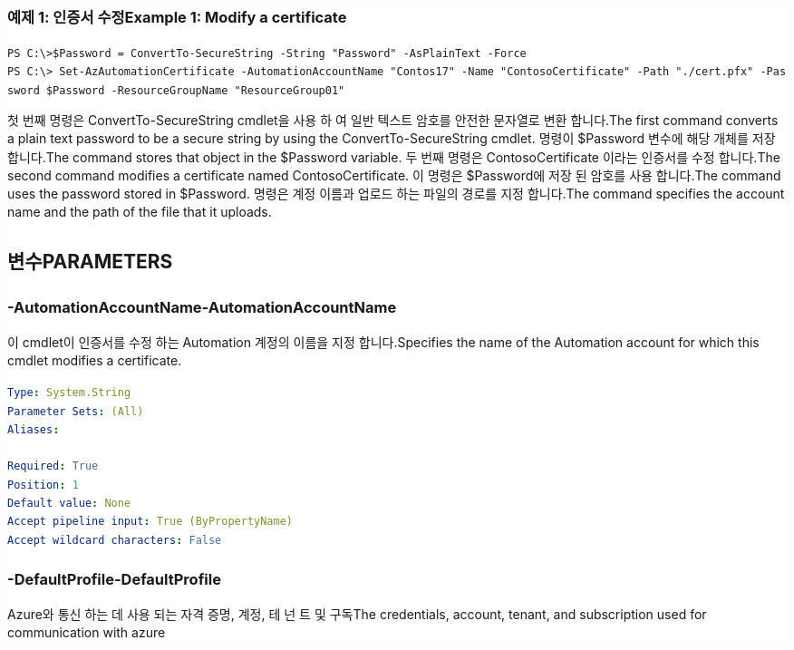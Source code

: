 ### <span data-ttu-id="667fd-108">예제 1: 인증서 수정</span><span class="sxs-lookup"><span data-stu-id="667fd-108">Example 1: Modify a certificate</span></span>
```
PS C:\>$Password = ConvertTo-SecureString -String "Password" -AsPlainText -Force
PS C:\> Set-AzAutomationCertificate -AutomationAccountName "Contos17" -Name "ContosoCertificate" -Path "./cert.pfx" -Password $Password -ResourceGroupName "ResourceGroup01"
```

<span data-ttu-id="667fd-109">첫 번째 명령은 ConvertTo-SecureString cmdlet을 사용 하 여 일반 텍스트 암호를 안전한 문자열로 변환 합니다.</span><span class="sxs-lookup"><span data-stu-id="667fd-109">The first command converts a plain text password to be a secure string by using the ConvertTo-SecureString cmdlet.</span></span>
<span data-ttu-id="667fd-110">명령이 $Password 변수에 해당 개체를 저장 합니다.</span><span class="sxs-lookup"><span data-stu-id="667fd-110">The command stores that object in the $Password variable.</span></span>
<span data-ttu-id="667fd-111">두 번째 명령은 ContosoCertificate 이라는 인증서를 수정 합니다.</span><span class="sxs-lookup"><span data-stu-id="667fd-111">The second command modifies a certificate named ContosoCertificate.</span></span>
<span data-ttu-id="667fd-112">이 명령은 $Password에 저장 된 암호를 사용 합니다.</span><span class="sxs-lookup"><span data-stu-id="667fd-112">The command uses the password stored in $Password.</span></span>
<span data-ttu-id="667fd-113">명령은 계정 이름과 업로드 하는 파일의 경로를 지정 합니다.</span><span class="sxs-lookup"><span data-stu-id="667fd-113">The command specifies the account name and the path of the file that it uploads.</span></span>

## <span data-ttu-id="667fd-114">변수</span><span class="sxs-lookup"><span data-stu-id="667fd-114">PARAMETERS</span></span>

### <span data-ttu-id="667fd-115">-AutomationAccountName</span><span class="sxs-lookup"><span data-stu-id="667fd-115">-AutomationAccountName</span></span>
<span data-ttu-id="667fd-116">이 cmdlet이 인증서를 수정 하는 Automation 계정의 이름을 지정 합니다.</span><span class="sxs-lookup"><span data-stu-id="667fd-116">Specifies the name of the Automation account for which this cmdlet modifies a certificate.</span></span>

```yaml
Type: System.String
Parameter Sets: (All)
Aliases:

Required: True
Position: 1
Default value: None
Accept pipeline input: True (ByPropertyName)
Accept wildcard characters: False
```

### <span data-ttu-id="667fd-117">-DefaultProfile</span><span class="sxs-lookup"><span data-stu-id="667fd-117">-DefaultProfile</span></span>
<span data-ttu-id="667fd-118">Azure와 통신 하는 데 사용 되는 자격 증명, 계정, 테 넌 트 및 구독</span><span class="sxs-lookup"><span data-stu-id="667fd-118">The credentials, account, tenant, and subscription used for communication with azure</span></span>
